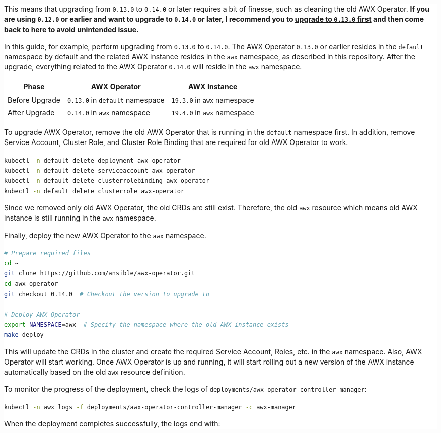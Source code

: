 This means that upgrading from `0.13.0` to `0.14.0` or later requires a bit of finesse, such as cleaning the old AWX Operator. **If you are using `0.12.0` or earlier and want to upgrade to `0.14.0` or later, I recommend you to [upgrade to `0.13.0` first](#-upgrade-from-0120-or-earlier-eg-from-0120-to-0130) and then come back to here to avoid unintended issue.**

In this guide, for example, perform upgrading from `0.13.0` to `0.14.0`. The AWX Operator `0.13.0` or earlier resides in the `default` namespace by default and the related AWX instance resides in the `awx` namespace, as described in this repository. After the upgrade, everything related to the AWX Operator `0.14.0` will reside in the `awx` namespace.

| Phase            | AWX Operator                    | AWX Instance                |
| ---------------- | ------------------------------- | --------------------------- |
| Before Upgrade   | `0.13.0` in `default` namespace | `19.3.0` in `awx` namespace |
| After Upgrade    | `0.14.0` in `awx` namespace     | `19.4.0` in `awx` namespace |

To upgrade AWX Operator, remove the old AWX Operator that is running in the `default` namespace first. In addition, remove Service Account, Cluster Role, and Cluster Role Binding that are required for old AWX Operator to work.

```bash
kubectl -n default delete deployment awx-operator
kubectl -n default delete serviceaccount awx-operator
kubectl -n default delete clusterrolebinding awx-operator
kubectl -n default delete clusterrole awx-operator
```

Since we removed only old AWX Operator, the old CRDs are still exist. Therefore, the old `awx` resource which means old AWX instance is still running in the `awx` namespace.

Finally, deploy the new AWX Operator to the `awx` namespace.

```bash
# Prepare required files
cd ~
git clone https://github.com/ansible/awx-operator.git
cd awx-operator
git checkout 0.14.0  # Checkout the version to upgrade to

# Deploy AWX Operator
export NAMESPACE=awx  # Specify the namespace where the old AWX instance exists
make deploy
```

This will update the CRDs in the cluster and create the required Service Account, Roles, etc. in the `awx` namespace. Also, AWX Operator will start working. Once AWX Operator is up and running, it will start rolling out a new version of the AWX instance automatically based on the old `awx` resource definition.

To monitor the progress of the deployment, check the logs of `deployments/awx-operator-controller-manager`:

```bash
kubectl -n awx logs -f deployments/awx-operator-controller-manager -c awx-manager
```

When the deployment completes successfully, the logs end with:
